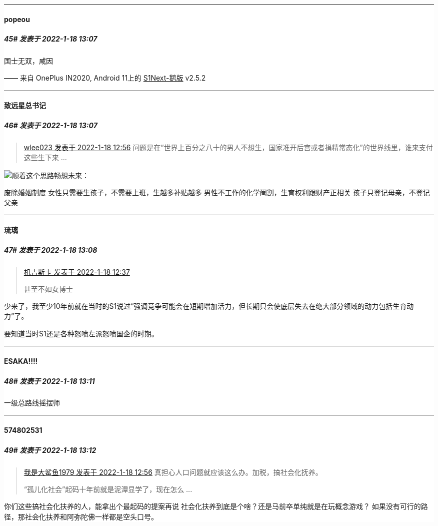 *****

####  popeou  
##### 45#       发表于 2022-1-18 13:07

国士无双，咸因

—— 来自 OnePlus IN2020, Android 11上的 [S1Next-鹅版](https://github.com/ykrank/S1-Next/releases) v2.5.2

*****

####  致远星总书记  
##### 46#       发表于 2022-1-18 13:07

<blockquote><a href="httphttps://bbs.saraba1st.com/2b/forum.php?mod=redirect&amp;goto=findpost&amp;pid=54335075&amp;ptid=2047947" target="_blank">wlee023 发表于 2022-1-18 12:56</a>
问题是在“世界上百分之八十的男人不想生，国家准开后宫或者捐精常态化”的世界线里，谁来支付这些生下来 ...</blockquote>
<img src="https://static.saraba1st.com/image/smiley/face2017/037.png" referrerpolicy="no-referrer">顺着这个思路畅想未来：

废除婚姻制度
女性只需要生孩子，不需要上班，生越多补贴越多
男性不工作的化学阉割，生育权利跟财产正相关
孩子只登记母亲，不登记父亲

*****

####  琉璃  
##### 47#       发表于 2022-1-18 13:08

<blockquote><a href="httphttps://bbs.saraba1st.com/2b/forum.php?mod=redirect&amp;goto=findpost&amp;pid=54334834&amp;ptid=2047947" target="_blank">机吉斯卡 发表于 2022-1-18 12:37</a>

甚至不如女博士</blockquote>
少来了，我至少10年前就在当时的S1说过“强调竞争可能会在短期增加活力，但长期只会使底层失去在绝大部分领域的动力包括生育动力”了。

要知道当时S1还是各种怒喷左派怒喷国企的时期。

*****

####  ESAKA!!!!  
##### 48#       发表于 2022-1-18 13:11

一级总路线摇摆师

*****

####  574802531  
##### 49#       发表于 2022-1-18 13:12

<blockquote><a href="httphttps://bbs.saraba1st.com/2b/forum.php?mod=redirect&amp;goto=findpost&amp;pid=54335073&amp;ptid=2047947" target="_blank">我是大鲨鱼1979 发表于 2022-1-18 12:56</a>
真担心人口问题就应该这么办。加税，搞社会化抚养。

“孤儿化社会”起码十年前就是泥潭显学了，现在怎么 ...</blockquote>
你们这些搞社会化扶养的人，能拿出个最起码的提案再说
社会化扶养到底是个啥？还是马前卒单纯就是在玩概念游戏？
如果没有可行的路径，那社会化扶养和阿弥陀佛一样都是空头口号。
